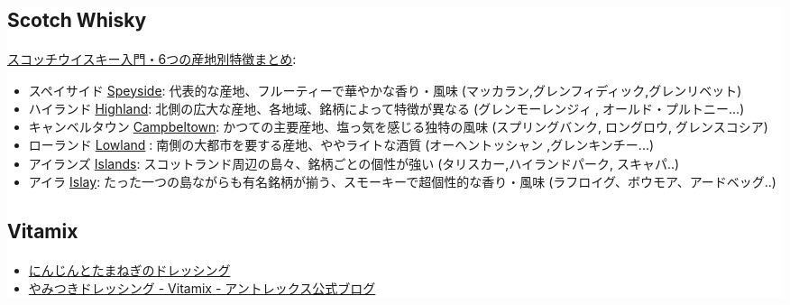 ## Scotch Whisky

[スコッチウイスキー入門・6つの産地別特徴まとめ](https://liquorpage.com/scotch-whiskey-production-area-summary/):

- スペイサイド [Speyside](https://liquorpage.com/explanation-of-speyside-singlemalt/): 代表的な産地、フルーティーで華やかな香り・風味 (マッカラン,グレンフィディック,グレンリベット)
- ハイランド [Highland](https://liquorpage.com/explanation-of-highland-singlemalt/): 北側の広大な産地、各地域、銘柄によって特徴が異なる (グレンモーレンジィ
, オールド・プルトニー...)
- キャンベルタウン [Campbeltown](https://liquorpage.com/explanation-of-campbeltown-singlemalt/): かつての主要産地、塩っ気を感じる独特の風味 (スプリングバンク, ロングロウ, グレンスコシア)
- ローランド [Lowland](https://liquorpage.com/explanation-of-lowland-singlemalt/) : 南側の大都市を要する産地、ややライトな酒質 (オーヘントッシャン
,グレンキンチー...)
- アイランズ [Islands](https://liquorpage.com/explanation-of-island-singlemalt/): スコットランド周辺の島々、銘柄ごとの個性が強い (タリスカー,ハイランドパーク, スキャパ..)
- アイラ [Islay](https://liquorpage.com/explanation-of-islay-singlemalt/): たった一つの島ながらも有名銘柄が揃う、スモーキーで超個性的な香り・風味 (ラフロイグ、ボウモア、アードベッグ..)

## Vitamix

- [にんじんとたまねぎのドレッシング](http://www.vita-mix.jp/recipe/all/2015/06/04/123)
- [やみつきドレッシング - Vitamix - アントレックス公式ブログ](http://www.entrex-blog.jp/brand/vitamix/shop/vitamix-/system-system-1515977836776-apparelcloud.blog-988d85f2-b1f2-45de-92c1-89b7e272ab68)
